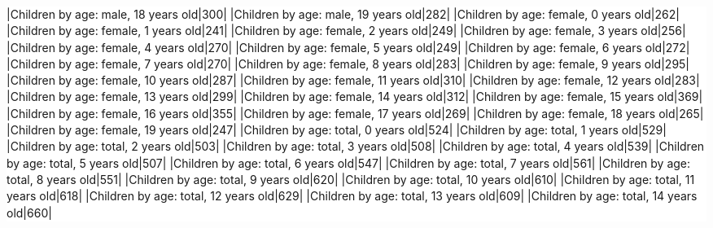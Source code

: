 |Children by age: male, 18 years old|300|
|Children by age: male, 19 years old|282|
|Children by age: female, 0 years old|262|
|Children by age: female, 1 years old|241|
|Children by age: female, 2 years old|249|
|Children by age: female, 3 years old|256|
|Children by age: female, 4 years old|270|
|Children by age: female, 5 years old|249|
|Children by age: female, 6 years old|272|
|Children by age: female, 7 years old|270|
|Children by age: female, 8 years old|283|
|Children by age: female, 9 years old|295|
|Children by age: female, 10 years old|287|
|Children by age: female, 11 years old|310|
|Children by age: female, 12 years old|283|
|Children by age: female, 13 years old|299|
|Children by age: female, 14 years old|312|
|Children by age: female, 15 years old|369|
|Children by age: female, 16 years old|355|
|Children by age: female, 17 years old|269|
|Children by age: female, 18 years old|265|
|Children by age: female, 19 years old|247|
|Children by age: total, 0 years old|524|
|Children by age: total, 1 years old|529|
|Children by age: total, 2 years old|503|
|Children by age: total, 3 years old|508|
|Children by age: total, 4 years old|539|
|Children by age: total, 5 years old|507|
|Children by age: total, 6 years old|547|
|Children by age: total, 7 years old|561|
|Children by age: total, 8 years old|551|
|Children by age: total, 9 years old|620|
|Children by age: total, 10 years old|610|
|Children by age: total, 11 years old|618|
|Children by age: total, 12 years old|629|
|Children by age: total, 13 years old|609|
|Children by age: total, 14 years old|660|